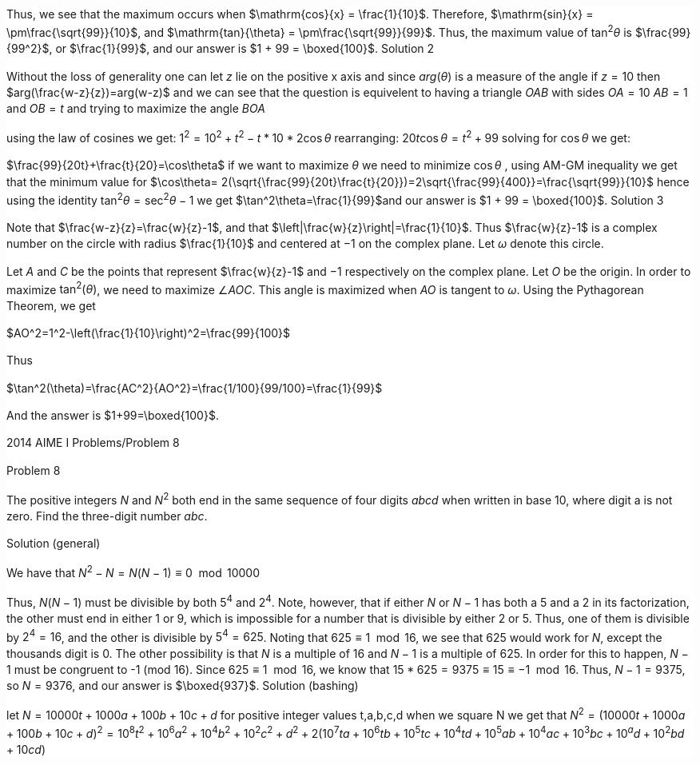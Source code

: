 Thus, we see that the maximum occurs when $\mathrm{cos}{x} = \frac{1}{10}$. Therefore, $\mathrm{sin}{x} = \pm\frac{\sqrt{99}}{10}$, and $\mathrm{tan}{\theta} = \pm\frac{\sqrt{99}}{99}$. Thus, the maximum value of $\mathrm{tan^2}{\theta}$ is $\frac{99}{99^2}$, or $\frac{1}{99}$, and our answer is $1 + 99 = \boxed{100}$.
Solution 2

Without the loss of generality one can let $z$ lie on the positive x axis and since $arg(\theta)$ is a measure of the angle if $z=10$ then $arg(\frac{w-z}{z})=arg(w-z)$ and we can see that the question is equivelent to having a triangle $OAB$ with sides $OA =10$ $AB=1$ and $OB=t$ and trying to maximize the angle $BOA$ 

using the law of cosines we get: $1^2=10^2+t^2-t*10*2\cos\theta$ rearranging: $20t\cos\theta=t^2+99$ solving for $\cos\theta$ we get:

$\frac{99}{20t}+\frac{t}{20}=\cos\theta$ if we want to maximize $\theta$ we need to minimize $\cos\theta$ , using AM-GM inequality we get that the minimum value for $\cos\theta= 2(\sqrt{\frac{99}{20t}\frac{t}{20}})=2\sqrt{\frac{99}{400}}=\frac{\sqrt{99}}{10}$ hence using the identity $\tan^2\theta=\sec^2\theta-1$ we get $\tan^2\theta=\frac{1}{99}$and our answer is $1 + 99 = \boxed{100}$.
Solution 3

Note that $\frac{w-z}{z}=\frac{w}{z}-1$, and that $\left|\frac{w}{z}\right|=\frac{1}{10}$. Thus $\frac{w}{z}-1$ is a complex number on the circle with radius $\frac{1}{10}$ and centered at $-1$ on the complex plane. Let $\omega$ denote this circle.

Let $A$ and $C$ be the points that represent $\frac{w}{z}-1$ and $-1$ respectively on the complex plane. Let $O$ be the origin. In order to maximize $\tan^2(\theta)$, we need to maximize $\angle{AOC}$. This angle is maximized when $AO$ is tangent to $\omega$. Using the Pythagorean Theorem, we get

$AO^2=1^2-\left(\frac{1}{10}\right)^2=\frac{99}{100}$

Thus

$\tan^2(\theta)=\frac{AC^2}{AO^2}=\frac{1/100}{99/100}=\frac{1}{99}$

And the answer is $1+99=\boxed{100}$.

2014 AIME I Problems/Problem 8

Problem 8

The positive integers $N$ and $N^2$ both end in the same sequence of four digits $abcd$ when written in base 10, where digit a is not zero. Find the three-digit number $abc$.


Solution (general)

We have that $N^2 - N = N(N - 1)\equiv 0\mod{10000}$

Thus, $N(N-1)$ must be divisible by both $5^4$ and $2^4$. Note, however, that if either $N$ or $N-1$ has both a 5 and a 2 in its factorization, the other must end in either 1 or 9, which is impossible for a number that is divisible by either 2 or 5. Thus, one of them is divisible by $2^4 = 16$, and the other is divisible by $5^4 = 625$. Noting that $625 \equiv 1\mod{16}$, we see that 625 would work for $N$, except the thousands digit is 0. The other possibility is that $N$ is a multiple of 16 and $N-1$ is a multiple of 625. In order for this to happen, $N-1$ must be congruent to -1 (mod 16). Since $625 \equiv 1 \mod{16}$, we know that $15*625 = 9375 \equiv 15 \equiv -1 \mod{16}$. Thus, $N-1 = 9375$, so $N = 9376$, and our answer is $\boxed{937}$.
Solution (bashing)

let $N= 10000t+1000a+100b+10c+d$ for positive integer values t,a,b,c,d when we square N we get that $N^2=(10000t+1000a+100b+10c+d)^2=10^8t^2+10^6a^2+10^4b^2+10^2c^2+d^2+2(10^7ta+10^6tb+10^5tc+10^4td+10^5ab+10^4ac+10^3bc+10^ad+10^2bd+10cd)$
